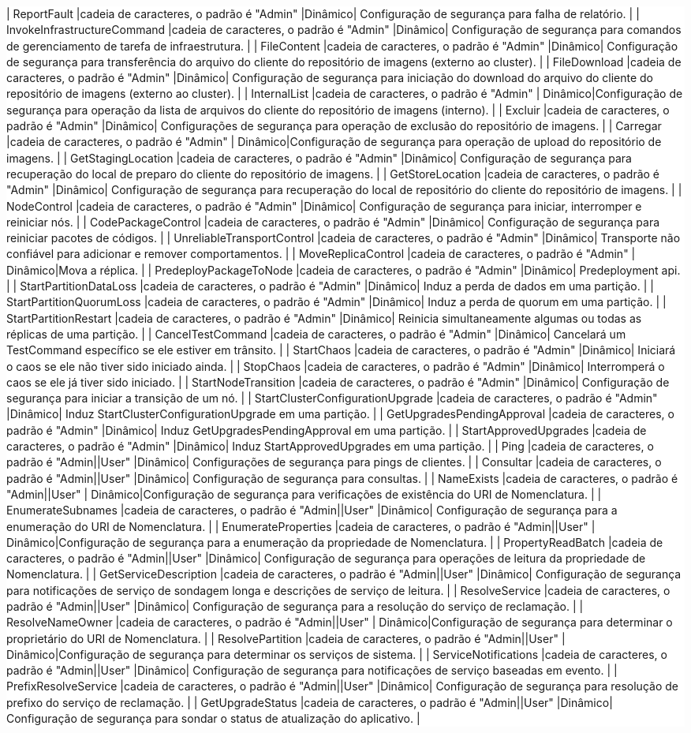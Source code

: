 | ReportFault |cadeia de caracteres, o padrão é "Admin" |Dinâmico| Configuração de segurança para falha de relatório. |
| InvokeInfrastructureCommand |cadeia de caracteres, o padrão é "Admin" |Dinâmico| Configuração de segurança para comandos de gerenciamento de tarefa de infraestrutura. |
| FileContent |cadeia de caracteres, o padrão é "Admin" |Dinâmico| Configuração de segurança para transferência do arquivo do cliente do repositório de imagens (externo ao cluster). |
| FileDownload |cadeia de caracteres, o padrão é "Admin" |Dinâmico| Configuração de segurança para iniciação do download do arquivo do cliente do repositório de imagens (externo ao cluster). |
| InternalList |cadeia de caracteres, o padrão é "Admin" | Dinâmico|Configuração de segurança para operação da lista de arquivos do cliente do repositório de imagens (interno). |
| Excluir |cadeia de caracteres, o padrão é "Admin" |Dinâmico| Configurações de segurança para operação de exclusão do repositório de imagens. |
| Carregar |cadeia de caracteres, o padrão é "Admin" | Dinâmico|Configuração de segurança para operação de upload do repositório de imagens. |
| GetStagingLocation |cadeia de caracteres, o padrão é "Admin" |Dinâmico| Configuração de segurança para recuperação do local de preparo do cliente do repositório de imagens. |
| GetStoreLocation |cadeia de caracteres, o padrão é "Admin" |Dinâmico| Configuração de segurança para recuperação do local de repositório do cliente do repositório de imagens. |
| NodeControl |cadeia de caracteres, o padrão é "Admin" |Dinâmico| Configuração de segurança para iniciar, interromper e reiniciar nós. |
| CodePackageControl |cadeia de caracteres, o padrão é "Admin" |Dinâmico| Configuração de segurança para reiniciar pacotes de códigos. |
| UnreliableTransportControl |cadeia de caracteres, o padrão é "Admin" |Dinâmico| Transporte não confiável para adicionar e remover comportamentos. |
| MoveReplicaControl |cadeia de caracteres, o padrão é "Admin" | Dinâmico|Mova a réplica. |
| PredeployPackageToNode |cadeia de caracteres, o padrão é "Admin" |Dinâmico| Predeployment api. |
| StartPartitionDataLoss |cadeia de caracteres, o padrão é "Admin" |Dinâmico| Induz a perda de dados em uma partição. |
| StartPartitionQuorumLoss |cadeia de caracteres, o padrão é "Admin" |Dinâmico| Induz a perda de quorum em uma partição. |
| StartPartitionRestart |cadeia de caracteres, o padrão é "Admin" |Dinâmico| Reinicia simultaneamente algumas ou todas as réplicas de uma partição. |
| CancelTestCommand |cadeia de caracteres, o padrão é "Admin" |Dinâmico| Cancelará um TestCommand específico se ele estiver em trânsito. |
| StartChaos |cadeia de caracteres, o padrão é "Admin" |Dinâmico| Iniciará o caos se ele não tiver sido iniciado ainda. |
| StopChaos |cadeia de caracteres, o padrão é "Admin" |Dinâmico| Interromperá o caos se ele já tiver sido iniciado. |
| StartNodeTransition |cadeia de caracteres, o padrão é "Admin" |Dinâmico| Configuração de segurança para iniciar a transição de um nó. |
| StartClusterConfigurationUpgrade |cadeia de caracteres, o padrão é "Admin" |Dinâmico| Induz StartClusterConfigurationUpgrade em uma partição. |
| GetUpgradesPendingApproval |cadeia de caracteres, o padrão é "Admin" |Dinâmico| Induz GetUpgradesPendingApproval em uma partição. |
| StartApprovedUpgrades |cadeia de caracteres, o padrão é "Admin" |Dinâmico| Induz StartApprovedUpgrades em uma partição. |
| Ping |cadeia de caracteres, o padrão é "Admin\|\|User" |Dinâmico| Configurações de segurança para pings de clientes. |
| Consultar |cadeia de caracteres, o padrão é "Admin\|\|User" |Dinâmico| Configuração de segurança para consultas. |
| NameExists |cadeia de caracteres, o padrão é "Admin\|\|User" | Dinâmico|Configuração de segurança para verificações de existência do URI de Nomenclatura. |
| EnumerateSubnames |cadeia de caracteres, o padrão é "Admin\|\|User" |Dinâmico| Configuração de segurança para a enumeração do URI de Nomenclatura. |
| EnumerateProperties |cadeia de caracteres, o padrão é "Admin\|\|User" | Dinâmico|Configuração de segurança para a enumeração da propriedade de Nomenclatura. |
| PropertyReadBatch |cadeia de caracteres, o padrão é "Admin\|\|User" |Dinâmico| Configuração de segurança para operações de leitura da propriedade de Nomenclatura. |
| GetServiceDescription |cadeia de caracteres, o padrão é "Admin\|\|User" |Dinâmico| Configuração de segurança para notificações de serviço de sondagem longa e descrições de serviço de leitura. |
| ResolveService |cadeia de caracteres, o padrão é "Admin\|\|User" |Dinâmico| Configuração de segurança para a resolução do serviço de reclamação. |
| ResolveNameOwner |cadeia de caracteres, o padrão é "Admin\|\|User" | Dinâmico|Configuração de segurança para determinar o proprietário do URI de Nomenclatura. |
| ResolvePartition |cadeia de caracteres, o padrão é "Admin\|\|User" | Dinâmico|Configuração de segurança para determinar os serviços de sistema. |
| ServiceNotifications |cadeia de caracteres, o padrão é "Admin\|\|User" |Dinâmico| Configuração de segurança para notificações de serviço baseadas em evento. |
| PrefixResolveService |cadeia de caracteres, o padrão é "Admin\|\|User" |Dinâmico| Configuração de segurança para resolução de prefixo do serviço de reclamação. |
| GetUpgradeStatus |cadeia de caracteres, o padrão é "Admin\|\|User" |Dinâmico| Configuração de segurança para sondar o status de atualização do aplicativo. |